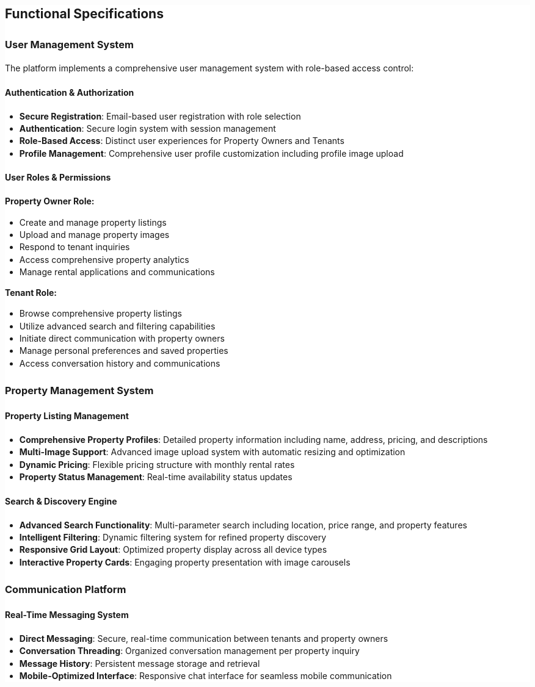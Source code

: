 ## Functional Specifications

### User Management System
The platform implements a comprehensive user management system with role-based access control:

#### Authentication & Authorization
- **Secure Registration**: Email-based user registration with role selection
- **Authentication**: Secure login system with session management
- **Role-Based Access**: Distinct user experiences for Property Owners and Tenants
- **Profile Management**: Comprehensive user profile customization including profile image upload

#### User Roles & Permissions

**Property Owner Role:**
- Create and manage property listings
- Upload and manage property images
- Respond to tenant inquiries
- Access comprehensive property analytics
- Manage rental applications and communications

**Tenant Role:**
- Browse comprehensive property listings
- Utilize advanced search and filtering capabilities
- Initiate direct communication with property owners
- Manage personal preferences and saved properties
- Access conversation history and communications

### Property Management System

#### Property Listing Management
- **Comprehensive Property Profiles**: Detailed property information including name, address, pricing, and descriptions
- **Multi-Image Support**: Advanced image upload system with automatic resizing and optimization
- **Dynamic Pricing**: Flexible pricing structure with monthly rental rates
- **Property Status Management**: Real-time availability status updates

#### Search & Discovery Engine
- **Advanced Search Functionality**: Multi-parameter search including location, price range, and property features
- **Intelligent Filtering**: Dynamic filtering system for refined property discovery
- **Responsive Grid Layout**: Optimized property display across all device types
- **Interactive Property Cards**: Engaging property presentation with image carousels

### Communication Platform

#### Real-Time Messaging System
- **Direct Messaging**: Secure, real-time communication between tenants and property owners
- **Conversation Threading**: Organized conversation management per property inquiry
- **Message History**: Persistent message storage and retrieval
- **Mobile-Optimized Interface**: Responsive chat interface for seamless mobile communication
